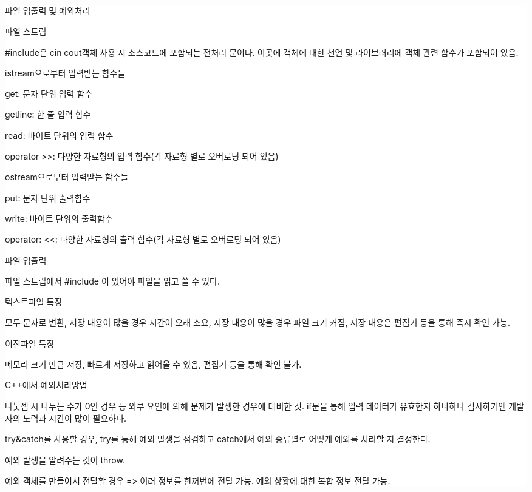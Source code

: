 파일 입출력 및 예외처리



파일 스트림

\#include<iostream>은 cin cout객체 사용 시 소스코드에 포함되는 전처리 문이다. 이곳에 객체에 대한 선언 및 라이브러리에 객체 관련 함수가 포함되어 있음.

istream으로부터 입력받는 함수들

get: 문자 단위 입력 함수

getline: 한 줄 입력 함수

read: 바이트 단위의 입력 함수

operator >>: 다양한 자료형의 입력 함수(각 자료형 별로 오버로딩 되어 있음)

ostream으로부터 입력받는 함수들

put: 문자 단위 출력함수

write: 바이트 단위의 출력함수

operator: <<: 다양한 자료형의 출력 함수(각 자료형 별로 오버로딩 되어 있음)

파일 입출력

파일 스트립에서 #include<fstream> 이 있어야 파일을 읽고 쓸 수 있다.

텍스트파일 특징

모두 문자로 변환, 저장 내용이 많을 경우 시간이 오래 소요, 저장 내용이 많을 경우 파일 크기 커짐, 저장 내용은 편집기 등을 통해 즉시 확인 가능.

이진파일 특징

메모리 크기 만큼 저장, 빠르게 저장하고 읽어올 수 있음, 편집기 등을 통해 확인 불가.

C++에서 예외처리방법

나눗셈 시 나누는 수가 0인 경우 등 외부 요인에 의해 문제가 발생한 경우에 대비한 것. if문을 통해 입력 데이터가 유효한지 하나하나 검사하기엔 개발자의 노력과 시간이 많이 필요하다.

try&catch를 사용할 경우, try를 통해 예외 발생을 점검하고 catch에서 예외 종류별로 어떻게 예외를 처리할 지 결정한다.

예외 발생을 알려주는 것이 throw.

예외 객체를 만들어서 전달할 경우 => 여러 정보를 한꺼번에 전달 가능. 예외 상황에 대한 복합 정보 전달 가능.